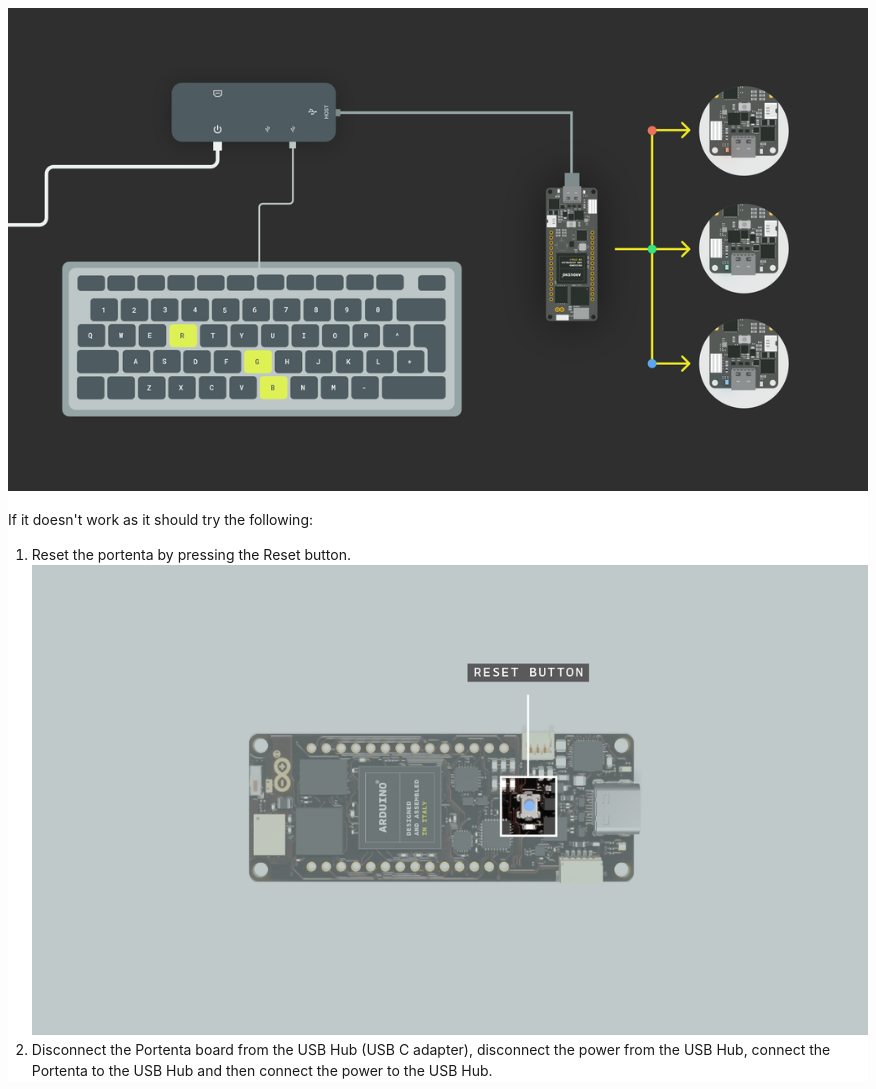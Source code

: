 ![Toggle the LEDs by pressing the R, G or B keys on the keyboard](assets/por_ard_usbh_working_demo.svg)

If it doesn't work as it should try the following:

1. Reset the portenta by pressing the Reset button. ![Reset Button](assets/por_ard_usbh_reset.png)
2. Disconnect the Portenta board from the USB Hub (USB C adapter), disconnect the power from the USB Hub, connect the Portenta to the USB Hub and then connect the power to the USB Hub.
